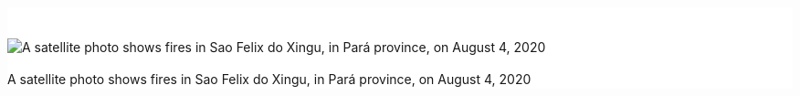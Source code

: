 <div class="js-gigya-sharebar gigya-sharebar" title="Fires are raging in the Amazon, despite a Brazil government ban. It could be worse than last summer.  " data-subtitle="" data-description="The Brazilian government banned fires in the Amazon in mid-July -- yet there were far more fires last month than the year before, further degrading one of the world&#39;s most precious natural resources." data-link="https://cnn.it/2Pzcsak" data-isshorturl="true" data-twitter-account="CNNI" data-image-src="//cdn.cnn.com/cnnnext/dam/assets/200805185309-06-brazil-amazon-fires-super-tease.jpg">

</div>

<div class="sharebar-video-embed-container sharebar-video-embed-element gig-bar-container gig-share-bar-container">

<div class="gig-button-container gig-button-container-count-none gig-button-container-video-embed gig-share-button-container gig-button-container-horizontal">

<div class="gig-button gig-share-button gig-button-up gig-button-count-none cnn-icon">

</div>

</div>

</div>

</div>

</div>

<div class="pg-rail-tall__wrapper">

<div class="pg-side-of-rail pg-rail-tall__side">

<div class="pg-rail-tall__head js-pg-rail-tall__head">

<div id="large-media" class="section zn zn-large-media zn-body zn--idx-0 zn--ordinary zn-has-one-container" data-eq-pts="xsmall: 0, medium: 460, large: 780, full16x9: 1100" data-vr-zone="zone-0-0" data-zone-label="headerMedia" data-containers="1" data-zn-id="large-media">

<div class="l-container">

![A satellite photo shows fires in Sao Felix do Xingu, in Pará province,
on August 4,
2020](data:image/gif;base64,R0lGODlhEAAJAJEAAAAAAP///////wAAACH5BAEAAAIALAAAAAAQAAkAAAIKlI+py+0Po5yUFQA7)

<div class="img__preloader">

</div>

![A satellite photo shows fires in Sao Felix do Xingu, in Pará province,
on August 4,
2020](//cdn.cnn.com/cnnnext/dam/assets/200805185309-06-brazil-amazon-fires-large-169.jpg)

<div class="media__caption el__gallery_image-title">

<div class="element-raw appearance-standard">

A satellite photo shows fires in Sao Felix do Xingu, in Pará province,
on August 4, 2020

</div>
